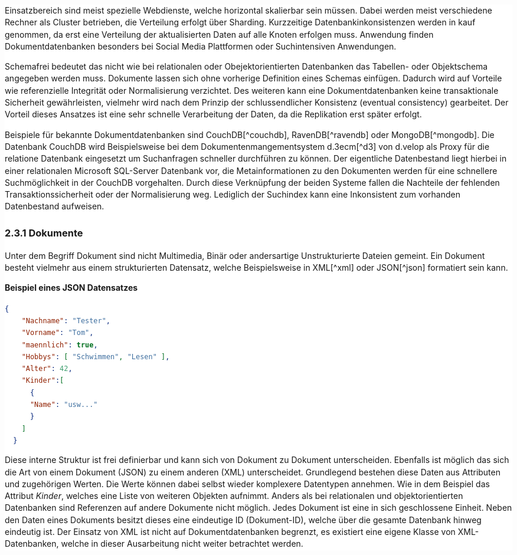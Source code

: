 Einsatzbereich sind meist spezielle Webdienste, welche horizontal skalierbar sein müssen.
Dabei werden meist verschiedene Rechner als Cluster betrieben, die Verteilung erfolgt über Sharding.
Kurzzeitige Datenbankinkonsistenzen werden in kauf genommen, da erst eine Verteilung der aktualisierten Daten auf alle Knoten erfolgen muss.
Anwendung finden Dokumentdatenbanken besonders bei Social Media Plattformen oder Suchintensiven Anwendungen.

Schemafrei bedeutet das nicht wie bei relationalen oder Obejektorientierten Datenbanken das Tabellen- oder Objektschema angegeben werden muss.
Dokumente lassen sich ohne vorherige Definition eines Schemas einfügen.
Dadurch wird auf Vorteile wie referenzielle Integrität oder Normalisierung verzichtet.
Des weiteren kann eine Dokumentdatenbanken keine transaktionale Sicherheit gewährleisten, vielmehr wird nach dem Prinzip der schlussendlicher Konsistenz (eventual consistency) gearbeitet.
Der Vorteil dieses Ansatzes ist eine sehr schnelle Verarbeitung der Daten, da die Replikation erst später erfolgt.

Beispiele für bekannte Dokumentdatenbanken sind CouchDB[^couchdb], RavenDB[^ravendb] oder MongoDB[^mongodb].
Die Datenbank CouchDB wird Beispielsweise bei dem Dokumentenmangementsystem d.3ecm[^d3] von d.velop als Proxy für die relatione Datenbank eingesetzt um Suchanfragen schneller durchführen zu können.
Der eigentliche Datenbestand liegt hierbei in einer relationalen Microsoft SQL-Server Datenbank vor, die Metainformationen zu den Dokumenten werden für eine schnellere Suchmöglichkeit in der CouchDB vorgehalten.
Durch diese Verknüpfung der beiden Systeme fallen die Nachteile der fehlenden Transaktionssicherheit oder der Normalisierung weg.
Lediglich der Suchindex kann eine Inkonsistent zum vorhanden Datenbestand aufweisen.

### 2.3.1 Dokumente
Unter dem Begriff Dokument sind nicht Multimedia, Binär oder andersartige Unstrukturierte Dateien gemeint.
Ein Dokument besteht vielmehr aus einem strukturierten Datensatz, welche Beispielsweise in XML[^xml] oder JSON[^json] formatiert sein kann.

**Beispiel eines JSON Datensatzes**
```JSON
{
    "Nachname": "Tester",
    "Vorname": "Tom",
    "maennlich": true,
    "Hobbys": [ "Schwimmen", "Lesen" ],
    "Alter": 42,
    "Kinder":[
      {
      "Name": "usw..."
      }
    ]
  }
```

Diese interne Struktur ist frei definierbar und kann sich von Dokument zu Dokument unterscheiden.
Ebenfalls ist möglich das sich die Art von einem Dokument (JSON) zu einem anderen (XML) unterscheidet.
Grundlegend bestehen diese Daten aus Attributen und zugehörigen Werten.
Die Werte können dabei selbst wieder komplexere Datentypen annehmen.
Wie in dem Beispiel das Attribut *Kinder*, welches eine Liste von weiteren Objekten aufnimmt.
Anders als bei relationalen und objektorientierten Datenbanken sind Referenzen auf andere Dokumente nicht möglich.
Jedes Dokument ist eine in sich geschlossene Einheit.
Neben den Daten eines Dokuments besitzt dieses eine eindeutige ID (Dokument-ID), welche über die gesamte Datenbank hinweg eindeutig ist.
Der Einsatz von XML ist nicht auf Dokumentdatenbanken begrenzt, es existiert eine eigene Klasse von XML-Datenbanken, welche in dieser Ausarbeitung nicht weiter betrachtet werden.
